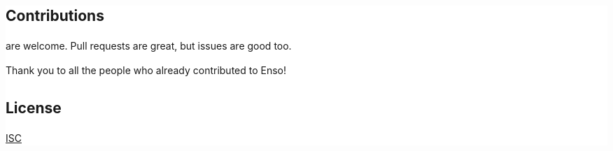 ## Contributions

are welcome. Pull requests are great, but issues are good too.

Thank you to all the people who already contributed to Enso!

## License

[ISC](https://opensource.org/licenses/ISC)
